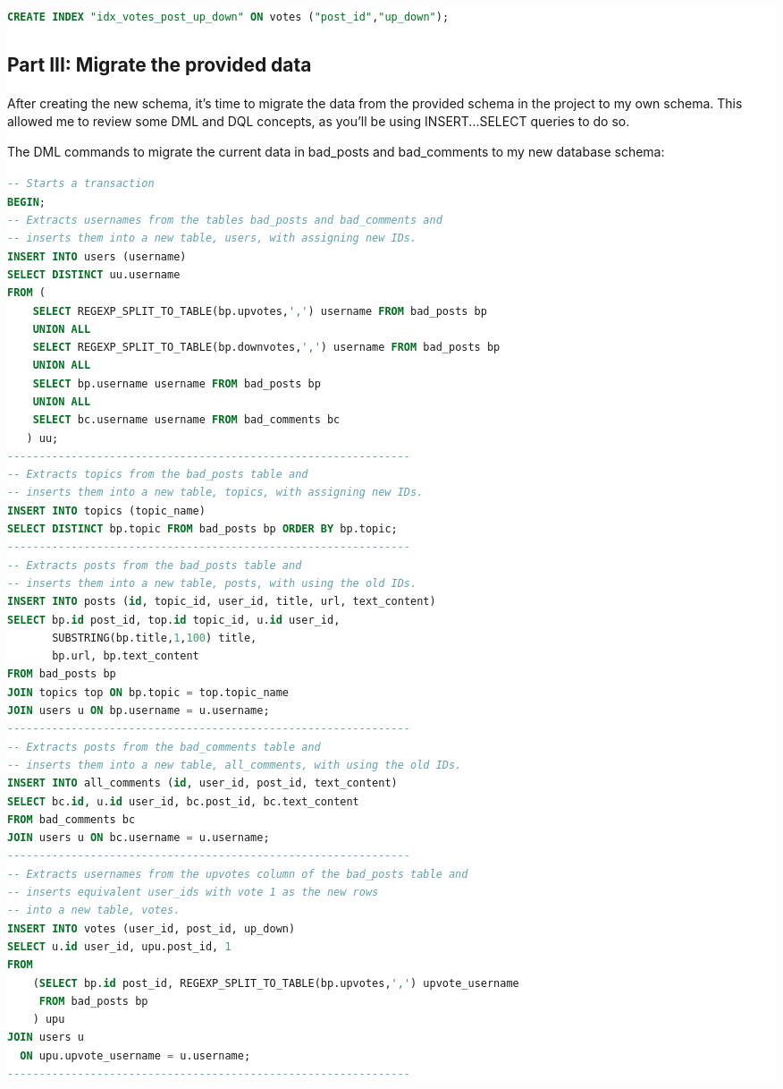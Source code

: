 ```sql
CREATE INDEX "idx_votes_post_up_down" ON votes ("post_id","up_down");

```

## Part III: Migrate the provided data
After creating the new schema, it’s time to migrate the data from the provided schema in the project to my own schema. This allowed me to review some DML and DQL concepts, as you’ll be using INSERT...SELECT queries to do so. 

The DML commands to migrate the current data in bad_posts and bad_comments to my new database schema:

```sql
-- Starts a transaction 
BEGIN;
-- Extracts usernames from the tables bad_posts and bad_comments and 
-- inserts them into a new table, users, with assigning new IDs.
INSERT INTO users (username)
SELECT DISTINCT uu.username 
FROM (
    SELECT REGEXP_SPLIT_TO_TABLE(bp.upvotes,',') username FROM bad_posts bp 
    UNION ALL
    SELECT REGEXP_SPLIT_TO_TABLE(bp.downvotes,',') username FROM bad_posts bp
    UNION ALL
    SELECT bp.username username FROM bad_posts bp
    UNION ALL
    SELECT bc.username username FROM bad_comments bc
   ) uu;
---------------------------------------------------------------
-- Extracts topics from the bad_posts table and 
-- inserts them into a new table, topics, with assigning new IDs.
INSERT INTO topics (topic_name)
SELECT DISTINCT bp.topic FROM bad_posts bp ORDER BY bp.topic;
---------------------------------------------------------------
-- Extracts posts from the bad_posts table and 
-- inserts them into a new table, posts, with using the old IDs.
INSERT INTO posts (id, topic_id, user_id, title, url, text_content) 
SELECT bp.id post_id, top.id topic_id, u.id user_id, 
       SUBSTRING(bp.title,1,100) title, 
       bp.url, bp.text_content  
FROM bad_posts bp
JOIN topics top ON bp.topic = top.topic_name 
JOIN users u ON bp.username = u.username;
---------------------------------------------------------------
-- Extracts posts from the bad_comments table and 
-- inserts them into a new table, all_comments, with using the old IDs.
INSERT INTO all_comments (id, user_id, post_id, text_content)
SELECT bc.id, u.id user_id, bc.post_id, bc.text_content 
FROM bad_comments bc
JOIN users u ON bc.username = u.username;
---------------------------------------------------------------
-- Extracts usernames from the upvotes column of the bad_posts table and 
-- inserts equivalent user_ids with vote 1 as the new rows 
-- into a new table, votes.
INSERT INTO votes (user_id, post_id, up_down)
SELECT u.id user_id, upu.post_id, 1
FROM
    (SELECT bp.id post_id, REGEXP_SPLIT_TO_TABLE(bp.upvotes,',') upvote_username 
     FROM bad_posts bp
    ) upu
JOIN users u 
  ON upu.upvote_username = u.username;
---------------------------------------------------------------
```